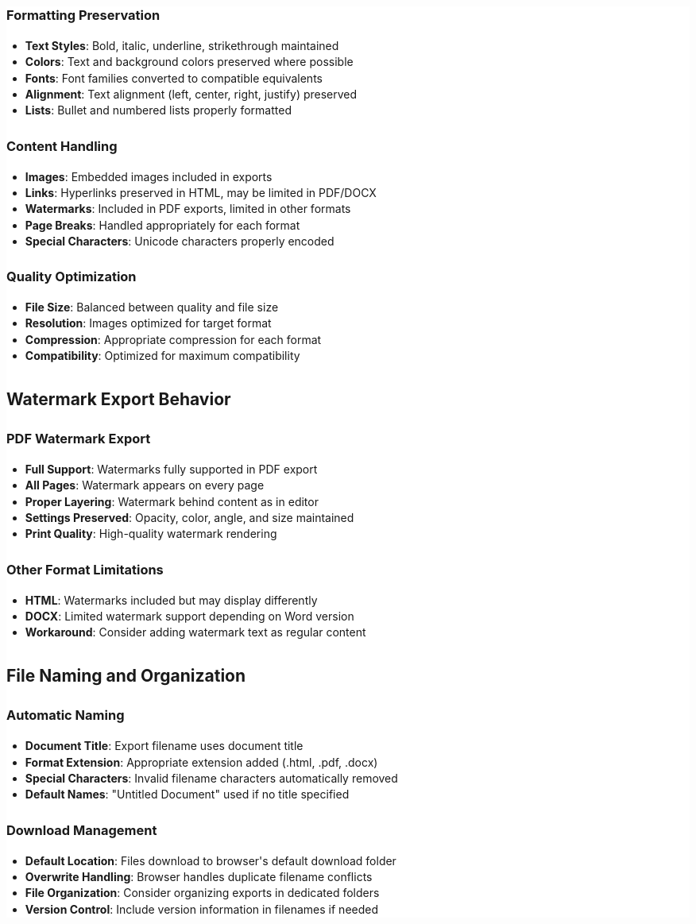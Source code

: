 ### Formatting Preservation
- **Text Styles**: Bold, italic, underline, strikethrough maintained
- **Colors**: Text and background colors preserved where possible
- **Fonts**: Font families converted to compatible equivalents
- **Alignment**: Text alignment (left, center, right, justify) preserved
- **Lists**: Bullet and numbered lists properly formatted

### Content Handling
- **Images**: Embedded images included in exports
- **Links**: Hyperlinks preserved in HTML, may be limited in PDF/DOCX
- **Watermarks**: Included in PDF exports, limited in other formats
- **Page Breaks**: Handled appropriately for each format
- **Special Characters**: Unicode characters properly encoded

### Quality Optimization
- **File Size**: Balanced between quality and file size
- **Resolution**: Images optimized for target format
- **Compression**: Appropriate compression for each format
- **Compatibility**: Optimized for maximum compatibility

## Watermark Export Behavior

### PDF Watermark Export
- **Full Support**: Watermarks fully supported in PDF export
- **All Pages**: Watermark appears on every page
- **Proper Layering**: Watermark behind content as in editor
- **Settings Preserved**: Opacity, color, angle, and size maintained
- **Print Quality**: High-quality watermark rendering

### Other Format Limitations
- **HTML**: Watermarks included but may display differently
- **DOCX**: Limited watermark support depending on Word version
- **Workaround**: Consider adding watermark text as regular content

## File Naming and Organization

### Automatic Naming
- **Document Title**: Export filename uses document title
- **Format Extension**: Appropriate extension added (.html, .pdf, .docx)
- **Special Characters**: Invalid filename characters automatically removed
- **Default Names**: "Untitled Document" used if no title specified

### Download Management
- **Default Location**: Files download to browser's default download folder
- **Overwrite Handling**: Browser handles duplicate filename conflicts
- **File Organization**: Consider organizing exports in dedicated folders
- **Version Control**: Include version information in filenames if needed
